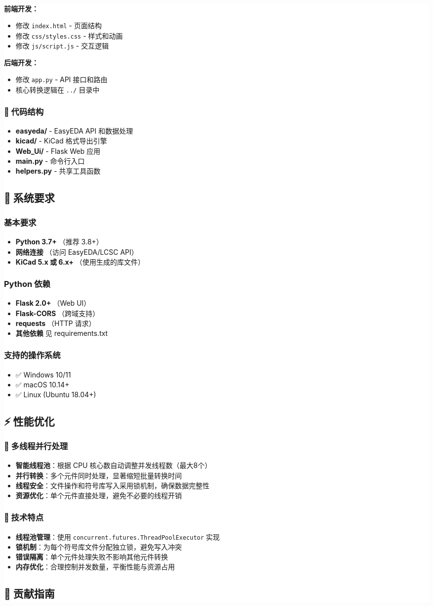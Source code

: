 **前端开发：**
- 修改 `index.html` - 页面结构
- 修改 `css/styles.css` - 样式和动画
- 修改 `js/script.js` - 交互逻辑

**后端开发：**
- 修改 `app.py` - API 接口和路由
- 核心转换逻辑在 `../` 目录中

### 🔧 代码结构

- **easyeda/** - EasyEDA API 和数据处理
- **kicad/** - KiCad 格式导出引擎
- **Web_Ui/** - Flask Web 应用
- **main.py** - 命令行入口
- **helpers.py** - 共享工具函数

## 📝 系统要求

### 基本要求
- **Python 3.7+** （推荐 3.8+）
- **网络连接** （访问 EasyEDA/LCSC API）
- **KiCad 5.x 或 6.x+** （使用生成的库文件）

### Python 依赖
- **Flask 2.0+** （Web UI）
- **Flask-CORS** （跨域支持）
- **requests** （HTTP 请求）
- **其他依赖** 见 requirements.txt

### 支持的操作系统
- ✅ Windows 10/11
- ✅ macOS 10.14+
- ✅ Linux (Ubuntu 18.04+)

## ⚡ 性能优化

### 🚀 多线程并行处理
- **智能线程池**：根据 CPU 核心数自动调整并发线程数（最大8个）
- **并行转换**：多个元件同时处理，显著缩短批量转换时间
- **线程安全**：文件操作和符号库写入采用锁机制，确保数据完整性
- **资源优化**：单个元件直接处理，避免不必要的线程开销

### 🔧 技术特点
- **线程池管理**：使用 `concurrent.futures.ThreadPoolExecutor` 实现
- **锁机制**：为每个符号库文件分配独立锁，避免写入冲突
- **错误隔离**：单个元件处理失败不影响其他元件转换
- **内存优化**：合理控制并发数量，平衡性能与资源占用

## 🤝 贡献指南

